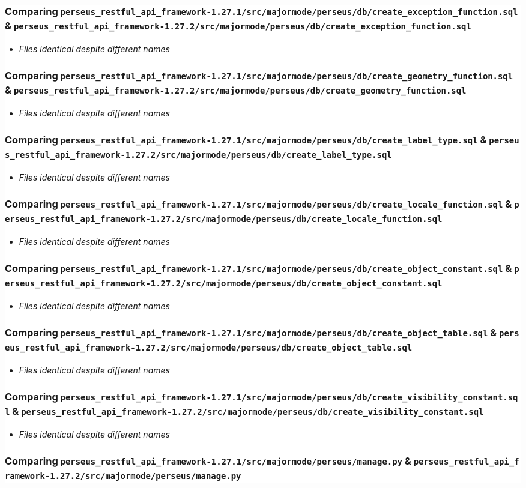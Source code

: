### Comparing `perseus_restful_api_framework-1.27.1/src/majormode/perseus/db/create_exception_function.sql` & `perseus_restful_api_framework-1.27.2/src/majormode/perseus/db/create_exception_function.sql`

 * *Files identical despite different names*

### Comparing `perseus_restful_api_framework-1.27.1/src/majormode/perseus/db/create_geometry_function.sql` & `perseus_restful_api_framework-1.27.2/src/majormode/perseus/db/create_geometry_function.sql`

 * *Files identical despite different names*

### Comparing `perseus_restful_api_framework-1.27.1/src/majormode/perseus/db/create_label_type.sql` & `perseus_restful_api_framework-1.27.2/src/majormode/perseus/db/create_label_type.sql`

 * *Files identical despite different names*

### Comparing `perseus_restful_api_framework-1.27.1/src/majormode/perseus/db/create_locale_function.sql` & `perseus_restful_api_framework-1.27.2/src/majormode/perseus/db/create_locale_function.sql`

 * *Files identical despite different names*

### Comparing `perseus_restful_api_framework-1.27.1/src/majormode/perseus/db/create_object_constant.sql` & `perseus_restful_api_framework-1.27.2/src/majormode/perseus/db/create_object_constant.sql`

 * *Files identical despite different names*

### Comparing `perseus_restful_api_framework-1.27.1/src/majormode/perseus/db/create_object_table.sql` & `perseus_restful_api_framework-1.27.2/src/majormode/perseus/db/create_object_table.sql`

 * *Files identical despite different names*

### Comparing `perseus_restful_api_framework-1.27.1/src/majormode/perseus/db/create_visibility_constant.sql` & `perseus_restful_api_framework-1.27.2/src/majormode/perseus/db/create_visibility_constant.sql`

 * *Files identical despite different names*

### Comparing `perseus_restful_api_framework-1.27.1/src/majormode/perseus/manage.py` & `perseus_restful_api_framework-1.27.2/src/majormode/perseus/manage.py`
